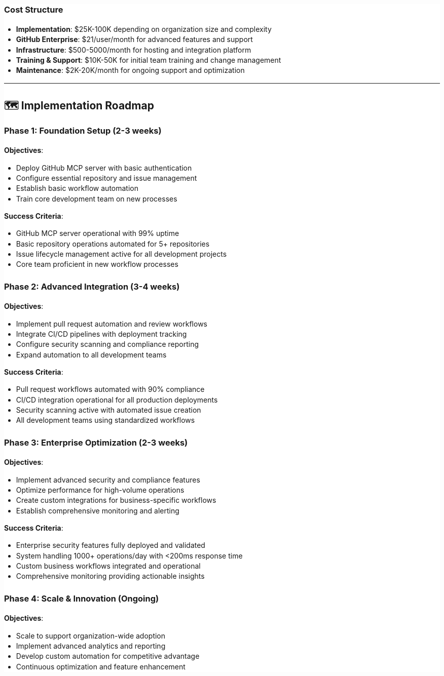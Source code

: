 ### Cost Structure
- **Implementation**: $25K-100K depending on organization size and complexity
- **GitHub Enterprise**: $21/user/month for advanced features and support
- **Infrastructure**: $500-5000/month for hosting and integration platform
- **Training & Support**: $10K-50K for initial team training and change management  
- **Maintenance**: $2K-20K/month for ongoing support and optimization

---

## 🗺️ Implementation Roadmap

### Phase 1: Foundation Setup (2-3 weeks)
**Objectives**:
- Deploy GitHub MCP server with basic authentication
- Configure essential repository and issue management
- Establish basic workflow automation
- Train core development team on new processes

**Success Criteria**:
- GitHub MCP server operational with 99% uptime
- Basic repository operations automated for 5+ repositories
- Issue lifecycle management active for all development projects
- Core team proficient in new workflow processes

### Phase 2: Advanced Integration (3-4 weeks)
**Objectives**:
- Implement pull request automation and review workflows
- Integrate CI/CD pipelines with deployment tracking
- Configure security scanning and compliance reporting
- Expand automation to all development teams

**Success Criteria**:
- Pull request workflows automated with 90% compliance
- CI/CD integration operational for all production deployments
- Security scanning active with automated issue creation
- All development teams using standardized workflows

### Phase 3: Enterprise Optimization (2-3 weeks)
**Objectives**:
- Implement advanced security and compliance features
- Optimize performance for high-volume operations
- Create custom integrations for business-specific workflows
- Establish comprehensive monitoring and alerting

**Success Criteria**:
- Enterprise security features fully deployed and validated
- System handling 1000+ operations/day with <200ms response time
- Custom business workflows integrated and operational
- Comprehensive monitoring providing actionable insights

### Phase 4: Scale & Innovation (Ongoing)
**Objectives**:
- Scale to support organization-wide adoption
- Implement advanced analytics and reporting
- Develop custom automation for competitive advantage
- Continuous optimization and feature enhancement
